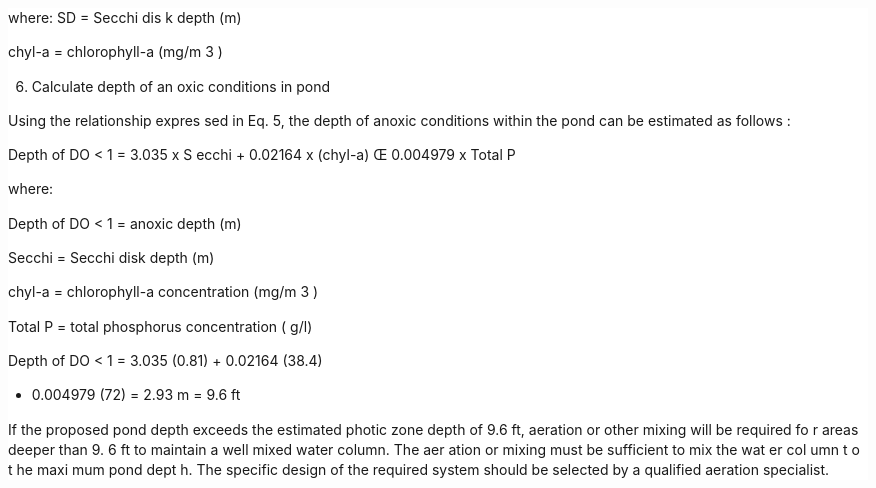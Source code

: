 where:  SD = Secchi dis k depth (m) 

 
chyl-a = chlorophyll-a (mg/m
3
) 
 

 
 
 

 

 6. Calculate depth of an
oxic conditions in pond
 
 
  Using the relationship expres
sed in Eq. 5, the depth of 
anoxic conditions
 within the 
pond can be estimated as follows : 
 
 
Depth of DO < 1 = 3.035   x  S
ecchi  +  0.02164  x (chyl-a) 
 Œ  0.004979 
  x  Total P 
 

 
  where: 

 

   Depth of DO < 1 = anoxic depth (m) 

 

   Secchi   = Secchi disk depth (m) 

 

   chyl-a   = chlorophyll-a concentration (mg/m
3
) 
 

   Total P   = total phosphorus concentration (
g/l) 
 

 

 
Depth  of  DO < 1  =  3.035 
(0.81)  +  0.02164  (38.4)  
-  0.004979 (72)  =  2.93 m
  =  9.6 ft
 
    
 
If the proposed pond depth 
exceeds the estimated photic
 zone depth of 9.6 ft, 
aeration or other mixing will be required fo
r areas deeper than 9.
6 ft to maintain a 
well mixed water column.  The aer ation or 
mixing must be sufficient to mix the 
wat er col umn t o t he maxi mum pond dept
h.  The specific design of the required 
system should be selected by a qualified aeration specialist. 
 